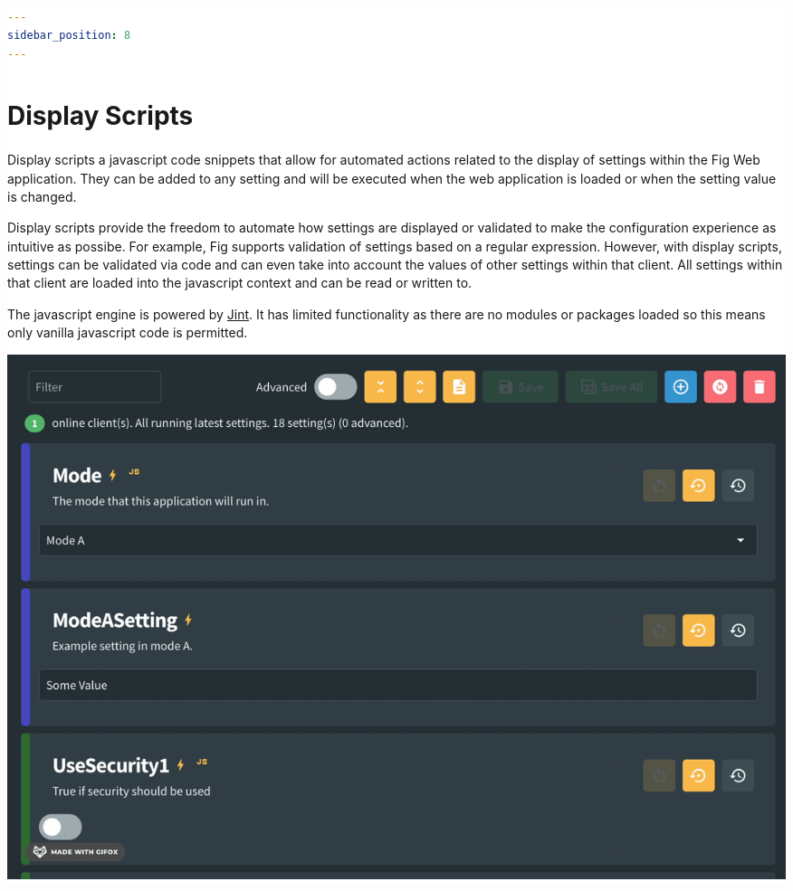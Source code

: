 ```yaml
---
sidebar_position: 8
---
```


# Display Scripts

Display scripts a javascript code snippets that allow for automated actions related to the display of settings within the Fig Web application. They can be added to any setting and will be executed when the web application is loaded or when the setting value is changed.

Display scripts provide the freedom to automate how settings are displayed or validated to make the configuration experience as intuitive as possibe. For example, Fig supports validation of settings based on a regular expression. However, with display scripts, settings can be validated via code and can even take into account the values of other settings within that client. All settings within that client are loaded into the javascript context and can be read or written to.

The javascript engine is powered by [Jint](https://github.com/sebastienros/jint). It has limited functionality as there are no modules or packages loaded so this means only vanilla javascript code is permitted.

![javascript_tooltips](./img/javascript_tooltips.png)
